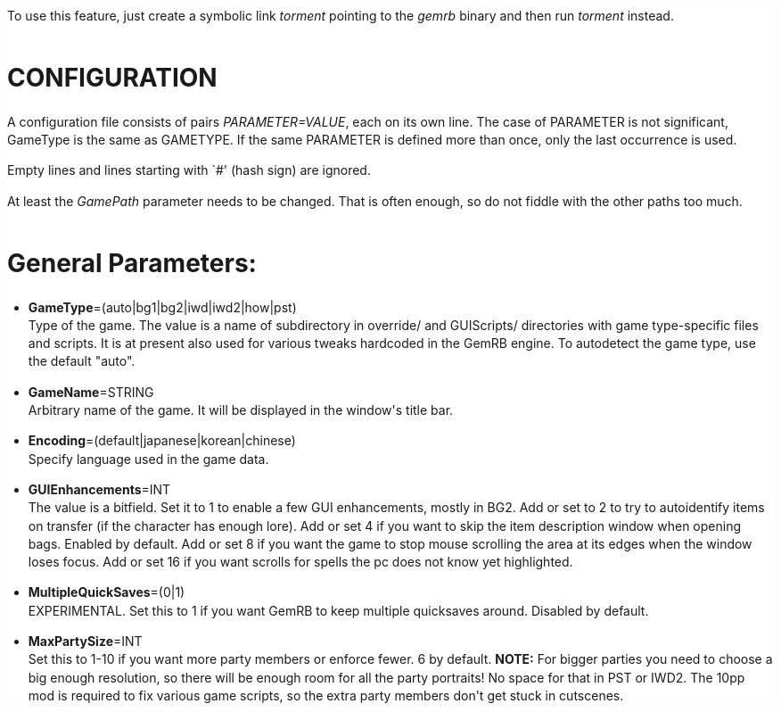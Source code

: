 To use this feature, just create a symbolic link *torment* pointing to
the *gemrb* binary and then run *torment* instead.

# CONFIGURATION

A configuration file consists of pairs *PARAMETER=VALUE*, each on its
own line. The case of PARAMETER is not significant, GameType is the same
as GAMETYPE. If the same PARAMETER is defined more than once, only the
last occurrence is used.

Empty lines and lines starting with \`\#' (hash sign) are ignored.

At least the *GamePath* parameter needs to be changed.
That is often enough, so do not fiddle with the other paths too much.

# General Parameters:

  - **GameType**=(auto|bg1|bg2|iwd|iwd2|how|pst)  
    Type of the game. The value is a name of subdirectory in override/
    and GUIScripts/ directories with game type-specific files and
    scripts. It is at present also used for various tweaks hardcoded in
    the GemRB engine. To autodetect the game type, use the default "auto".



  - **GameName**=STRING  
    Arbitrary name of the game. It will be displayed in the window's
    title bar.



  - **Encoding**=(default|japanese|korean|chinese)  
    Specify language used in the game data.



  - **GUIEnhancements**=INT  
    The value is a bitfield. Set it to 1 to enable a few GUI
    enhancements, mostly in BG2. Add or set to 2 to try to autoidentify items on
    transfer (if the character has enough lore). Add or set 4 if you want to skip
    the item description window when opening bags. Enabled by default. Add or set 8
    if you want the game to stop mouse scrolling the area at its edges when the
    window loses focus. Add or set 16 if you want scrolls for spells the pc does not know yet highlighted.



  - **MultipleQuickSaves**=(0|1)  
    EXPERIMENTAL. Set this to 1 if you want GemRB to keep multiple
    quicksaves around. Disabled by default.



  - **MaxPartySize**=INT  
    Set this to 1-10 if you want more party members or enforce fewer. 6 by default. **NOTE:** 
    For bigger parties you need to choose a big enough resolution, so there will be
    enough room for all the party portraits! No space for that in PST or IWD2. The
    10pp mod is required to fix various game scripts, so the extra party members
    don't get stuck in cutscenes.
